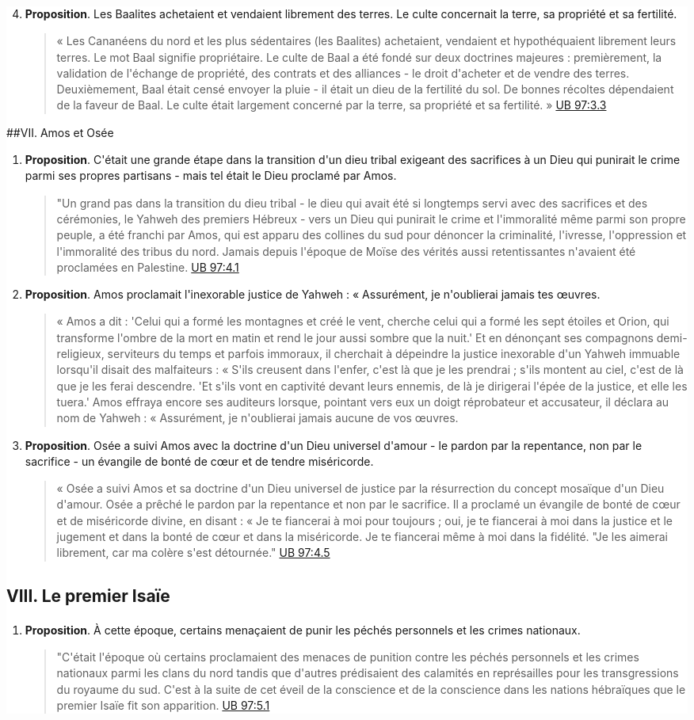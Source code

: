 4. **Proposition**. Les Baalites achetaient et vendaient librement des terres. Le culte concernait la terre, sa propriété et sa fertilité.
	> « Les Cananéens du nord et les plus sédentaires (les Baalites) achetaient, vendaient et hypothéquaient librement leurs terres. Le mot Baal signifie propriétaire. Le culte de Baal a été fondé sur deux doctrines majeures : premièrement, la validation de l'échange de propriété, des contrats et des alliances - le droit d'acheter et de vendre des terres. Deuxièmement, Baal était censé envoyer la pluie - il était un dieu de la fertilité du sol. De bonnes récoltes dépendaient de la faveur de Baal. Le culte était largement concerné par la terre, sa propriété et sa fertilité. » [UB 97:3.3](/en/The_Urantia_Book/97#p3_3)

##VII. Amos et Osée

1. **Proposition**. C'était une grande étape dans la transition d'un dieu tribal exigeant des sacrifices à un Dieu qui punirait le crime parmi ses propres partisans - mais tel était le Dieu proclamé par Amos.
	> "Un grand pas dans la transition du dieu tribal - le dieu qui avait été si longtemps servi avec des sacrifices et des cérémonies, le Yahweh des premiers Hébreux - vers un Dieu qui punirait le crime et l'immoralité même parmi son propre peuple, a été franchi par Amos, qui est apparu des collines du sud pour dénoncer la criminalité, l'ivresse, l'oppression et l'immoralité des tribus du nord. Jamais depuis l'époque de Moïse des vérités aussi retentissantes n'avaient été proclamées en Palestine. [UB 97:4.1](/en/The_Urantia_Book/97#p4_1)

2. **Proposition**. Amos proclamait l'inexorable justice de Yahweh : « Assurément, je n'oublierai jamais tes œuvres.
	> « Amos a dit : 'Celui qui a formé les montagnes et créé le vent, cherche celui qui a formé les sept étoiles et Orion, qui transforme l'ombre de la mort en matin et rend le jour aussi sombre que la nuit.' Et en dénonçant ses compagnons demi-religieux, serviteurs du temps et parfois immoraux, il cherchait à dépeindre la justice inexorable d'un Yahweh immuable lorsqu'il disait des malfaiteurs : « S'ils creusent dans l'enfer, c'est là que je les prendrai ; s'ils montent au ciel, c'est de là que je les ferai descendre. 'Et s'ils vont en captivité devant leurs ennemis, de là je dirigerai l'épée de la justice, et elle les tuera.' Amos effraya encore ses auditeurs lorsque, pointant vers eux un doigt réprobateur et accusateur, il déclara au nom de Yahweh : « Assurément, je n'oublierai jamais aucune de vos œuvres.

3. **Proposition**. Osée a suivi Amos avec la doctrine d'un Dieu universel d'amour - le pardon par la repentance, non par le sacrifice - un évangile de bonté de cœur et de tendre miséricorde.
	> « Osée a suivi Amos et sa doctrine d'un Dieu universel de justice par la résurrection du concept mosaïque d'un Dieu d'amour. Osée a prêché le pardon par la repentance et non par le sacrifice. Il a proclamé un évangile de bonté de cœur et de miséricorde divine, en disant : « Je te fiancerai à moi pour toujours ; oui, je te fiancerai à moi dans la justice et le jugement et dans la bonté de cœur et dans la miséricorde. Je te fiancerai même à moi dans la fidélité. "Je les aimerai librement, car ma colère s'est détournée." [UB 97:4.5](/en/The_Urantia_Book/97#p4_5)

## VIII. Le premier Isaïe

1. **Proposition**. À cette époque, certains menaçaient de punir les péchés personnels et les crimes nationaux.
	> "C'était l'époque où certains proclamaient des menaces de punition contre les péchés personnels et les crimes nationaux parmi les clans du nord tandis que d'autres prédisaient des calamités en représailles pour les transgressions du royaume du sud. C'est à la suite de cet éveil de la conscience et de la conscience dans les nations hébraïques que le premier Isaïe fit son apparition. [UB 97:5.1](/en/The_Urantia_Book/97#p5_1)
